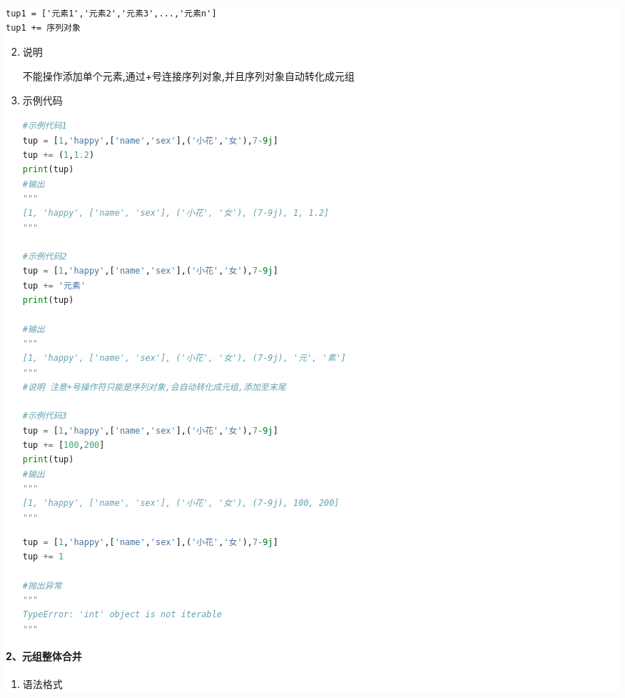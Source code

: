    ```
   tup1 = ['元素1','元素2','元素3',...,'元素n']
   tup1 += 序列对象
   ```

2. 说明

   不能操作添加单个元素,通过+号连接序列对象,并且序列对象自动转化成元组

3. 示例代码

   ```python
   #示例代码1
   tup = [1,'happy',['name','sex'],('小花','女'),7-9j]
   tup += (1,1.2)
   print(tup)
   #输出
   """
   [1, 'happy', ['name', 'sex'], ('小花', '女'), (7-9j), 1, 1.2]
   """

   #示例代码2
   tup = [1,'happy',['name','sex'],('小花','女'),7-9j]
   tup += '元素'
   print(tup)

   #输出
   """
   [1, 'happy', ['name', 'sex'], ('小花', '女'), (7-9j), '元', '素']
   """
   #说明 注意+号操作符只能是序列对象,会自动转化成元组,添加至末尾

   #示例代码3
   tup = [1,'happy',['name','sex'],('小花','女'),7-9j]
   tup += [100,200]
   print(tup)
   #输出
   """
   [1, 'happy', ['name', 'sex'], ('小花', '女'), (7-9j), 100, 200]
   """
   ```

   ```python
   tup = [1,'happy',['name','sex'],('小花','女'),7-9j]
   tup += 1

   #抛出异常
   """
   TypeError: 'int' object is not iterable
   """
   ```

#### 2、元组整体合并

1. 语法格式
